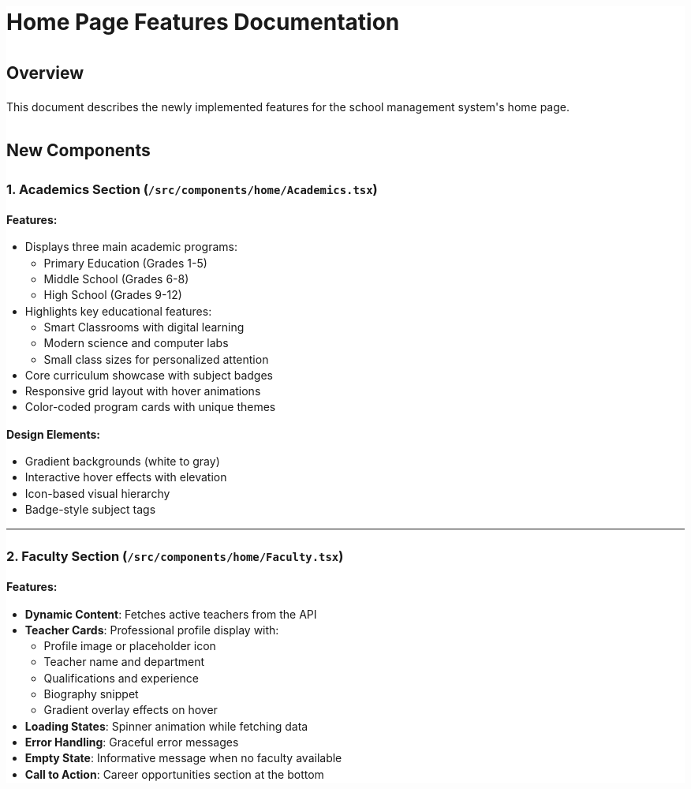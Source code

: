# Home Page Features Documentation

## Overview

This document describes the newly implemented features for the school management system's home page.

## New Components

### 1. Academics Section (`/src/components/home/Academics.tsx`)

**Features:**

- Displays three main academic programs:
  - Primary Education (Grades 1-5)
  - Middle School (Grades 6-8)
  - High School (Grades 9-12)
- Highlights key educational features:
  - Smart Classrooms with digital learning
  - Modern science and computer labs
  - Small class sizes for personalized attention
- Core curriculum showcase with subject badges
- Responsive grid layout with hover animations
- Color-coded program cards with unique themes

**Design Elements:**

- Gradient backgrounds (white to gray)
- Interactive hover effects with elevation
- Icon-based visual hierarchy
- Badge-style subject tags

---

### 2. Faculty Section (`/src/components/home/Faculty.tsx`)

**Features:**

- **Dynamic Content**: Fetches active teachers from the API
- **Teacher Cards**: Professional profile display with:
  - Profile image or placeholder icon
  - Teacher name and department
  - Qualifications and experience
  - Biography snippet
  - Gradient overlay effects on hover
- **Loading States**: Spinner animation while fetching data
- **Error Handling**: Graceful error messages
- **Empty State**: Informative message when no faculty available
- **Call to Action**: Career opportunities section at the bottom
